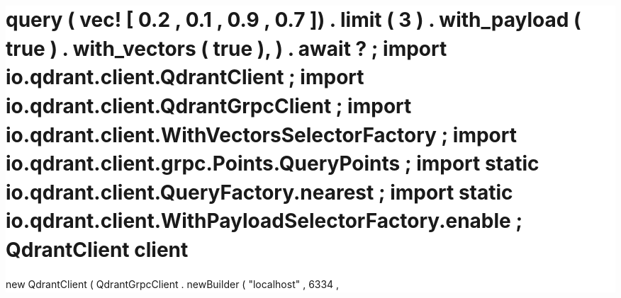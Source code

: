 query
(
vec!
[
0.2
,
0.1
,
0.9
,
0.7
])
.
limit
(
3
)
.
with_payload
(
true
)
.
with_vectors
(
true
),
)
.
await
?
;
import
io.qdrant.client.QdrantClient
;
import
io.qdrant.client.QdrantGrpcClient
;
import
io.qdrant.client.WithVectorsSelectorFactory
;
import
io.qdrant.client.grpc.Points.QueryPoints
;
import static
io.qdrant.client.QueryFactory.nearest
;
import static
io.qdrant.client.WithPayloadSelectorFactory.enable
;
QdrantClient
client
=
new
QdrantClient
(
QdrantGrpcClient
.
newBuilder
(
"localhost"
,
6334
,